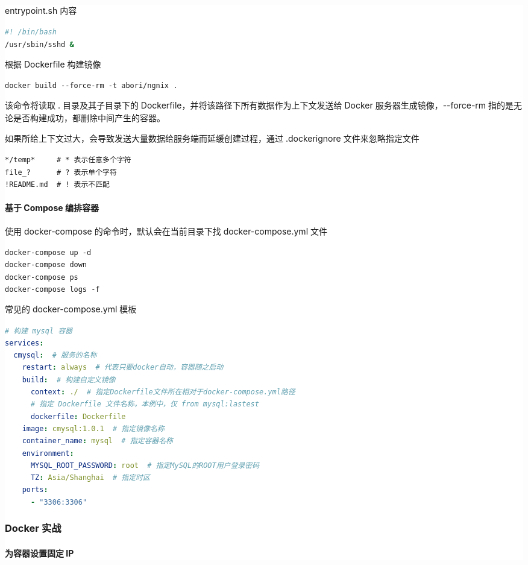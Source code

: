 entrypoint.sh 内容

```bash
#! /bin/bash
/usr/sbin/sshd &
```

根据 Dockerfile 构建镜像

```shell
docker build --force-rm -t abori/ngnix .
```

该命令将读取 . 目录及其子目录下的 Dockerfile，并将该路径下所有数据作为上下文发送给 Docker 服务器生成镜像，--force-rm 指的是无论是否构建成功，都删除中间产生的容器。

如果所给上下文过大，会导致发送大量数据给服务端而延缓创建过程，通过 .dockerignore 文件来忽略指定文件

```shell
*/temp*		# * 表示任意多个字符
file_?		# ? 表示单个字符
!README.md	# ! 表示不匹配
```

#### 基于 Compose 编排容器

使用 docker-compose 的命令时，默认会在当前目录下找 docker-compose.yml 文件

```shell
docker-compose up -d
docker-compose down
docker-compose ps
docker-compose logs -f
```

常见的 docker-compose.yml 模板

```yaml
# 构建 mysql 容器
services:
  cmysql:  # 服务的名称
    restart: always  # 代表只要docker自动，容器随之启动
    build:  # 构建自定义镜像
      context: ./  # 指定Dockerfile文件所在相对于docker-compose.yml路径
      # 指定 Dockerfile 文件名称，本例中，仅 from mysql:lastest
      dockerfile: Dockerfile 
    image: cmysql:1.0.1  # 指定镜像名称
    container_name: mysql  # 指定容器名称
    environment:
      MYSQL_ROOT_PASSWORD: root  # 指定MySQL的ROOT用户登录密码
      TZ: Asia/Shanghai  # 指定时区
    ports:
      - "3306:3306"
```

### Docker 实战

#### 为容器设置固定 IP
